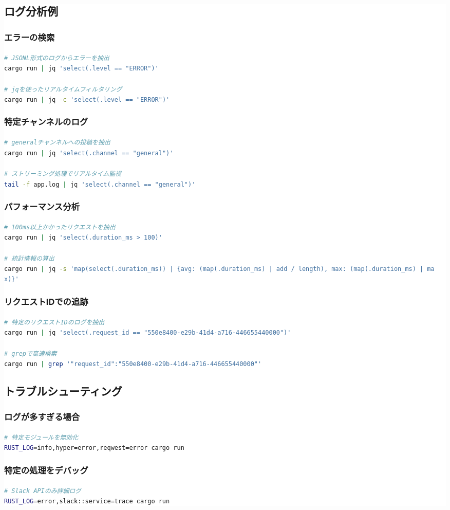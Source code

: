 ## ログ分析例

### エラーの検索
```bash
# JSONL形式のログからエラーを抽出
cargo run | jq 'select(.level == "ERROR")'

# jqを使ったリアルタイムフィルタリング
cargo run | jq -c 'select(.level == "ERROR")'
```

### 特定チャンネルのログ
```bash
# generalチャンネルへの投稿を抽出
cargo run | jq 'select(.channel == "general")'

# ストリーミング処理でリアルタイム監視
tail -f app.log | jq 'select(.channel == "general")'
```

### パフォーマンス分析
```bash
# 100ms以上かかったリクエストを抽出
cargo run | jq 'select(.duration_ms > 100)'

# 統計情報の算出
cargo run | jq -s 'map(select(.duration_ms)) | {avg: (map(.duration_ms) | add / length), max: (map(.duration_ms) | max)}'
```

### リクエストIDでの追跡
```bash
# 特定のリクエストIDのログを抽出
cargo run | jq 'select(.request_id == "550e8400-e29b-41d4-a716-446655440000")'

# grepで高速検索
cargo run | grep '"request_id":"550e8400-e29b-41d4-a716-446655440000"'
```

## トラブルシューティング

### ログが多すぎる場合
```bash
# 特定モジュールを無効化
RUST_LOG=info,hyper=error,reqwest=error cargo run
```

### 特定の処理をデバッグ
```bash
# Slack APIのみ詳細ログ
RUST_LOG=error,slack::service=trace cargo run
```
